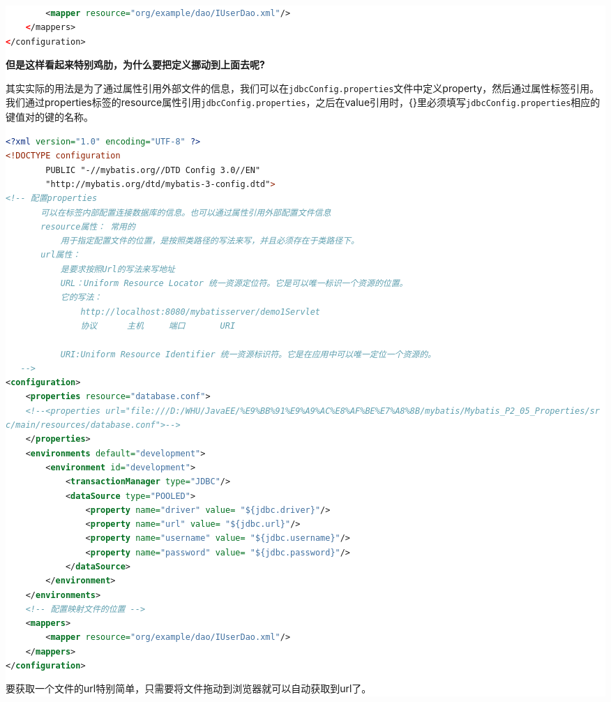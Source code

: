 ```xml
        <mapper resource="org/example/dao/IUserDao.xml"/>
    </mappers>
</configuration>
```

**但是这样看起来特别鸡肋，为什么要把定义挪动到上面去呢?**

其实实际的用法是为了通过属性引用外部文件的信息，我们可以在`jdbcConfig.properties`文件中定义property，然后通过属性标签引用。我们通过properties标签的resource属性引用`jdbcConfig.properties`，之后在value引用时，{}里必须填写`jdbcConfig.properties`相应的键值对的键的名称。

```xml
<?xml version="1.0" encoding="UTF-8" ?>
<!DOCTYPE configuration
        PUBLIC "-//mybatis.org//DTD Config 3.0//EN"
        "http://mybatis.org/dtd/mybatis-3-config.dtd">
<!-- 配置properties
       可以在标签内部配置连接数据库的信息。也可以通过属性引用外部配置文件信息
       resource属性： 常用的
           用于指定配置文件的位置，是按照类路径的写法来写，并且必须存在于类路径下。
       url属性：
           是要求按照Url的写法来写地址
           URL：Uniform Resource Locator 统一资源定位符。它是可以唯一标识一个资源的位置。
           它的写法：
               http://localhost:8080/mybatisserver/demo1Servlet
               协议      主机     端口       URI

           URI:Uniform Resource Identifier 统一资源标识符。它是在应用中可以唯一定位一个资源的。
   -->
<configuration>
    <properties resource="database.conf">
    <!--<properties url="file:///D:/WHU/JavaEE/%E9%BB%91%E9%A9%AC%E8%AF%BE%E7%A8%8B/mybatis/Mybatis_P2_05_Properties/src/main/resources/database.conf">-->
    </properties>
    <environments default="development">
        <environment id="development">
            <transactionManager type="JDBC"/>
            <dataSource type="POOLED">
                <property name="driver" value= "${jdbc.driver}"/>
                <property name="url" value= "${jdbc.url}"/>
                <property name="username" value= "${jdbc.username}"/>
                <property name="password" value= "${jdbc.password}"/>
            </dataSource>
        </environment>
    </environments>
    <!-- 配置映射文件的位置 -->
    <mappers>
        <mapper resource="org/example/dao/IUserDao.xml"/>
    </mappers>
</configuration>
```

要获取一个文件的url特别简单，只需要将文件拖动到浏览器就可以自动获取到url了。
